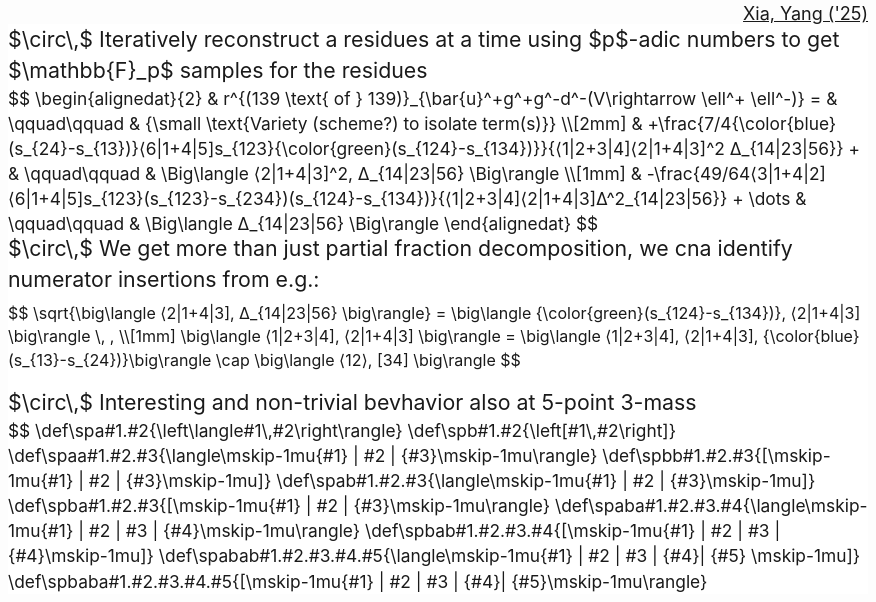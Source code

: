 <a style="font-size: large; text-align: right; float: right; margin-top: -6mm; margin-bottom: -10mm;" href=https://arxiv.org/abs/2506.08452>
   Xia, Yang ('25)
</a>

<div style="text-align: left; font-size: 16pt; margin-top: 2mm; margin-bottom: 0mm;">
$\circ\,$ Iteratively reconstruct a residues at a time using <span style="text-size: 13pt">$p$</span>-adic numbers to get <span style="text-size: 13pt">$\mathbb{F}_p$</span> samples for the residues
</div>
<div style="text-align: left; font-size: 13pt; margin-top: 0mm; margin-bottom: 1mm;">
$$ 
\begin{alignedat}{2}
& r^{(139 \text{ of } 139)}_{\bar{u}^+g^+g^-d^-(V\rightarrow \ell^+ \ell^-)} = & \qquad\qquad & {\small \text{Variety (scheme?) to isolate term(s)}} \\[2mm]
& +\frac{7/4{\color{blue}(s_{24}-s_{13})}⟨6|1+4|5]s_{123}{\color{green}(s_{124}-s_{134})}}{⟨1|2+3|4]⟨2|1+4|3]^2 Δ_{14|23|56}} +  & \qquad\qquad & \Big\langle ⟨2|1+4|3]^2, Δ_{14|23|56} \Big\rangle \\[1mm]
& -\frac{49/64⟨3|1+4|2]⟨6|1+4|5]s_{123}(s_{123}-s_{234})(s_{124}-s_{134})}{⟨1|2+3|4]⟨2|1+4|3]Δ^2_{14|23|56}} + \dots & \qquad\qquad & \Big\langle Δ_{14|23|56} \Big\rangle
\end{alignedat}
$$
</div>

<div style="text-align: left; font-size: 16pt; margin-top: -2mm; margin-bottom: 0mm;">
$\circ\,$ We get more than just partial fraction decomposition, we cna identify numerator insertions from e.g.:
</div>
<div style="text-align: left; font-size: 12pt; margin-top: 2mm; margin-bottom: 1mm;">
     $$
     \sqrt{\big\langle ⟨2|1+4|3], Δ_{14|23|56} \big\rangle} = \big\langle {\color{green}(s_{124}-s_{134})}, ⟨2|1+4|3] \big\rangle \, , \\[1mm] 
     \big\langle ⟨1|2+3|4], ⟨2|1+4|3] \big\rangle = \big\langle ⟨1|2+3|4], ⟨2|1+4|3], {\color{blue}(s_{13}-s_{24})}\big\rangle \cap \big\langle ⟨12⟩, [34] \big\rangle
     $$
</div>

<div style="text-align: left; font-size: 16pt; margin-top: 4mm; margin-bottom: 0mm;">
$\circ\,$ Interesting and non-trivial bevhavior also at 5-point 3-mass
</div>
<div style="text-align: left; font-size: 13pt; margin-top: 0mm; margin-bottom: 1mm;">
$$ 
\def\spa#1.#2{\left\langle#1\,#2\right\rangle}
\def\spb#1.#2{\left[#1\,#2\right]}
\def\spaa#1.#2.#3{\langle\mskip-1mu{#1} 
                  | #2 | {#3}\mskip-1mu\rangle}
\def\spbb#1.#2.#3{[\mskip-1mu{#1}
                  | #2 | {#3}\mskip-1mu]}
\def\spab#1.#2.#3{\langle\mskip-1mu{#1} 
                  | #2 | {#3}\mskip-1mu]}
\def\spba#1.#2.#3{[\mskip-1mu{#1} 
                  | #2 | {#3}\mskip-1mu\rangle}
\def\spaba#1.#2.#3.#4{\langle\mskip-1mu{#1} 
                  | #2 | #3 | {#4}\mskip-1mu\rangle}
\def\spbab#1.#2.#3.#4{[\mskip-1mu{#1} 
                  | #2 | #3 | {#4}\mskip-1mu]}
\def\spabab#1.#2.#3.#4.#5{\langle\mskip-1mu{#1}
                  | #2 | #3 | {#4}| {#5} \mskip-1mu]}
\def\spbaba#1.#2.#3.#4.#5{[\mskip-1mu{#1} 
                  | #2 | #3 | {#4}| {#5}\mskip-1mu\rangle}